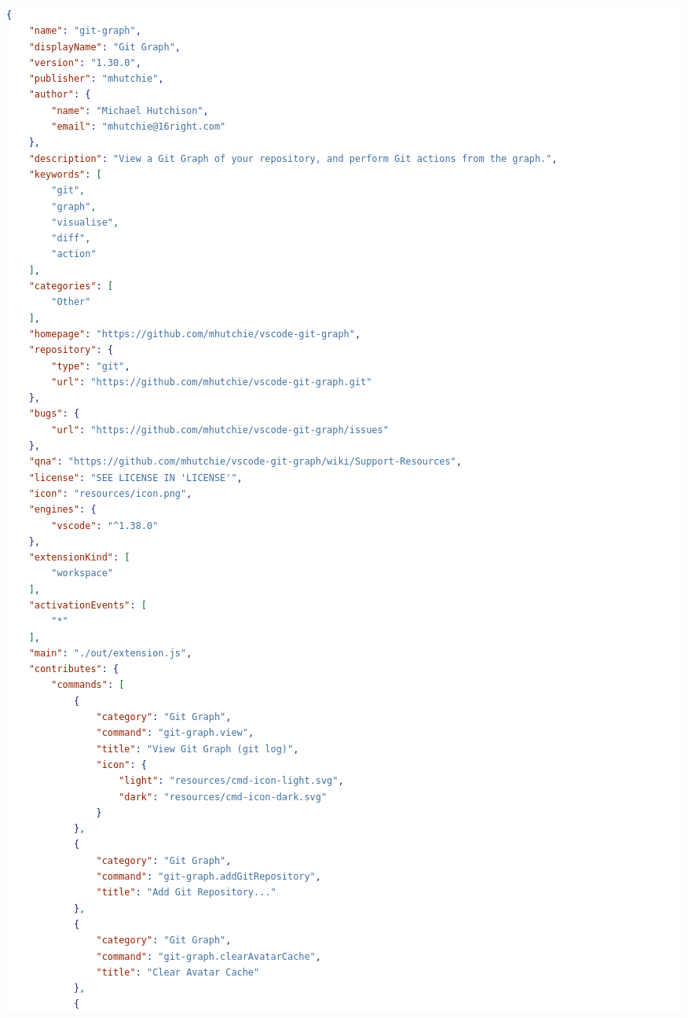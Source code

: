 ```json
{
	"name": "git-graph",
	"displayName": "Git Graph",
	"version": "1.30.0",
	"publisher": "mhutchie",
	"author": {
		"name": "Michael Hutchison",
		"email": "mhutchie@16right.com"
	},
	"description": "View a Git Graph of your repository, and perform Git actions from the graph.",
	"keywords": [
		"git",
		"graph",
		"visualise",
		"diff",
		"action"
	],
	"categories": [
		"Other"
	],
	"homepage": "https://github.com/mhutchie/vscode-git-graph",
	"repository": {
		"type": "git",
		"url": "https://github.com/mhutchie/vscode-git-graph.git"
	},
	"bugs": {
		"url": "https://github.com/mhutchie/vscode-git-graph/issues"
	},
	"qna": "https://github.com/mhutchie/vscode-git-graph/wiki/Support-Resources",
	"license": "SEE LICENSE IN 'LICENSE'",
	"icon": "resources/icon.png",
	"engines": {
		"vscode": "^1.38.0"
	},
	"extensionKind": [
		"workspace"
	],
	"activationEvents": [
		"*"
	],
	"main": "./out/extension.js",
	"contributes": {
		"commands": [
			{
				"category": "Git Graph",
				"command": "git-graph.view",
				"title": "View Git Graph (git log)",
				"icon": {
					"light": "resources/cmd-icon-light.svg",
					"dark": "resources/cmd-icon-dark.svg"
				}
			},
			{
				"category": "Git Graph",
				"command": "git-graph.addGitRepository",
				"title": "Add Git Repository..."
			},
			{
				"category": "Git Graph",
				"command": "git-graph.clearAvatarCache",
				"title": "Clear Avatar Cache"
			},
			{
```